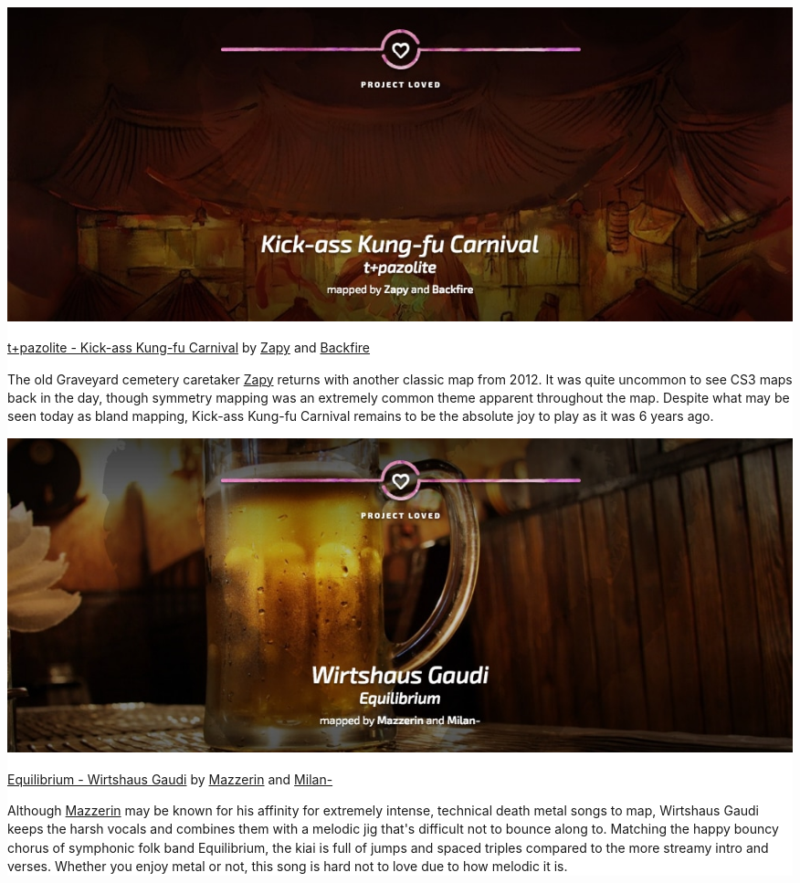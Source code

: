 [![](/wiki/shared/news/2018-05-22-project-loved-week-of-may-20th/osu/kick-ass-kung-fu-carnival.jpg)](https://osu.ppy.sh/community/forums/topics/749046)

[t+pazolite - Kick-ass Kung-fu Carnival](https://osu.ppy.sh/beatmapsets/70469) by [Zapy](https://osu.ppy.sh/users/1961512) and [Backfire](https://osu.ppy.sh/users/263110)

The old Graveyard cemetery caretaker [Zapy](https://osu.ppy.sh/users/1961512) returns with another classic map from 2012. It was quite uncommon to see CS3 maps back in the day, though symmetry mapping was an extremely common theme apparent throughout the map. Despite what may be seen today as bland mapping, Kick-ass Kung-fu Carnival remains to be the absolute joy to play as it was 6 years ago.

[![](/wiki/shared/news/2018-05-22-project-loved-week-of-may-20th/osu/wirtshaus-gaudi.jpg)](https://osu.ppy.sh/community/forums/topics/749047)

[Equilibrium - Wirtshaus Gaudi](https://osu.ppy.sh/beatmapsets/364403) by [Mazzerin](https://osu.ppy.sh/users/2942381) and [Milan-](https://osu.ppy.sh/users/1052994)

Although [Mazzerin](https://osu.ppy.sh/users/2942381) may be known for his affinity for extremely intense, technical death metal songs to map, Wirtshaus Gaudi keeps the harsh vocals and combines them with a melodic jig that's difficult not to bounce along to. Matching the happy bouncy chorus of symphonic folk band Equilibrium, the kiai is full of jumps and spaced triples compared to the more streamy intro and verses. Whether you enjoy metal or not, this song is hard not to love due to how melodic it is.
